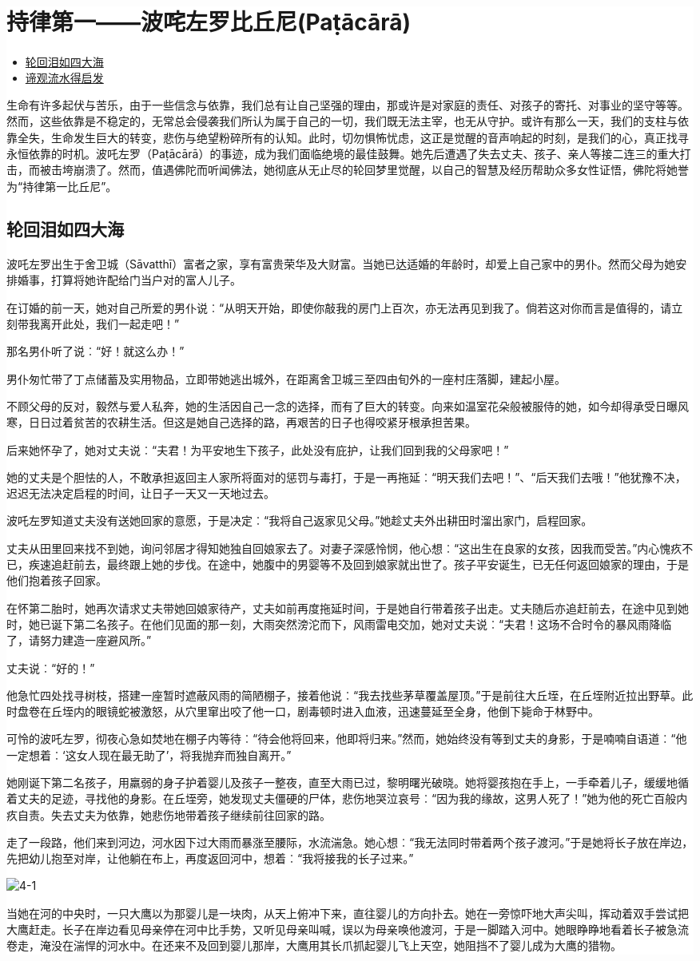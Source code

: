 # 持律第一——波咤左罗比丘尼(Paṭācārā)
* [轮回泪如四大海](#4-1)
* [谛观流水得启发](#4-2)

生命有许多起伏与苦乐，由于一些信念与依靠，我们总有让自己坚强的理由，那或许是对家庭的责任、对孩子的寄托、对事业的坚守等等。然而，这些依靠是不稳定的，无常总会侵袭我们所认为属于自己的一切，我们既无法主宰，也无从守护。或许有那么一天，我们的支柱与依靠全失，生命发生巨大的转变，悲伤与绝望粉碎所有的认知。此时，切勿惧怖忧虑，这正是觉醒的音声响起的时刻，是我们的心，真正找寻永恒依靠的时机。波吒左罗（Paṭācārā）的事迹，成为我们面临绝境的最佳鼓舞。她先后遭遇了失去丈夫、孩子、亲人等接二连三的重大打击，而被击垮崩溃了。然而，值遇佛陀而听闻佛法，她彻底从无止尽的轮回梦里觉醒，以自己的智慧及经历帮助众多女性证悟，佛陀将她誉为“持律第一比丘尼”。

<span id="4-1"></span>
## 轮回泪如四大海

<div>
<iframe frameborder="0" marginwidth="0" marginheight="0" width=500 height=86 src="./mp3/1.4-1.mp3"></iframe>
</div>

波吒左罗出生于舍卫城（Sāvatthī）富者之家，享有富贵荣华及大财富。当她已达适婚的年龄时，却爱上自己家中的男仆。然而父母为她安排婚事，打算将她许配给门当户对的富人儿子。

在订婚的前一天，她对自己所爱的男仆说︰“从明天开始，即使你敲我的房门上百次，亦无法再见到我了。倘若这对你而言是值得的，请立刻带我离开此处，我们一起走吧！”

那名男仆听了说︰“好！就这么办！”

男仆匆忙带了丁点储蓄及实用物品，立即带她逃出城外，在距离舍卫城三至四由旬外的一座村庄落脚，建起小屋。

不顾父母的反对，毅然与爱人私奔，她的生活因自己一念的选择，而有了巨大的转变。向来如温室花朵般被服侍的她，如今却得承受日曝风寒，日日过着贫苦的农耕生活。但这是她自己选择的路，再艰苦的日子也得咬紧牙根承担苦果。

后来她怀孕了，她对丈夫说︰“夫君！为平安地生下孩子，此处没有庇护，让我们回到我的父母家吧！”

她的丈夫是个胆怯的人，不敢承担返回主人家所将面对的惩罚与毒打，于是一再拖延︰“明天我们去吧！”、“后天我们去哦！”他犹豫不决，迟迟无法决定启程的时间，让日子一天又一天地过去。

波吒左罗知道丈夫没有送她回家的意愿，于是决定︰“我将自己返家见父母。”她趁丈夫外出耕田时溜出家门，启程回家。

丈夫从田里回来找不到她，询问邻居才得知她独自回娘家去了。对妻子深感怜悯，他心想︰“这出生在良家的女孩，因我而受苦。”内心愧疚不已，疾速追赶前去，最终跟上她的步伐。在途中，她腹中的男婴等不及回到娘家就出世了。孩子平安诞生，已无任何返回娘家的理由，于是他们抱着孩子回家。

在怀第二胎时，她再次请求丈夫带她回娘家待产，丈夫如前再度拖延时间，于是她自行带着孩子出走。丈夫随后亦追赶前去，在途中见到她时，她已诞下第二名孩子。在他们见面的那一刻，大雨突然滂沱而下，风雨雷电交加，她对丈夫说︰“夫君！这场不合时令的暴风雨降临了，请努力建造一座避风所。”

丈夫说︰“好的！”

他急忙四处找寻树枝，搭建一座暂时遮蔽风雨的简陋棚子，接着他说︰“我去找些茅草覆盖屋顶。”于是前往大丘垤，在丘垤附近拉出野草。此时盘卷在丘垤内的眼镜蛇被激怒，从穴里窜出咬了他一口，剧毒顿时进入血液，迅速蔓延至全身，他倒下毙命于林野中。

可怜的波吒左罗，彻夜心急如焚地在棚子内等待︰“待会他将回来，他即将归来。”然而，她始终没有等到丈夫的身影，于是喃喃自语道︰“他一定想着︰‘这女人现在最无助了’，将我抛弃而独自离开。”

她刚诞下第二名孩子，用羸弱的身子护着婴儿及孩子一整夜，直至大雨已过，黎明曙光破晓。她将婴孩抱在手上，一手牵着儿子，缓缓地循着丈夫的足迹，寻找他的身影。在丘垤旁，她发现丈夫僵硬的尸体，悲伤地哭泣哀号︰“因为我的缘故，这男人死了！”她为他的死亡百般内疚自责。失去丈夫为依靠，她悲伤地带着孩子继续前往回家的路。

走了一段路，他们来到河边，河水因下过大雨而暴涨至腰际，水流湍急。她心想︰“我无法同时带着两个孩子渡河。”于是她将长子放在岸边，先把幼儿抱至对岸，让他躺在布上，再度返回河中，想着︰“我将接我的长子过来。”

![4-1](./img/1.4-1.webp)
<br/>

当她在河的中央时，一只大鹰以为那婴儿是一块肉，从天上俯冲下来，直往婴儿的方向扑去。她在一旁惊吓地大声尖叫，挥动着双手尝试把大鹰赶走。长子在岸边看见母亲停在河中比手势，又听见母亲叫喊，误以为母亲唤他渡河，于是一脚踏入河中。她眼睁睁地看着长子被急流卷走，淹没在湍悍的河水中。在还来不及回到婴儿那岸，大鹰用其长爪抓起婴儿飞上天空，她阻挡不了婴儿成为大鹰的猎物。

